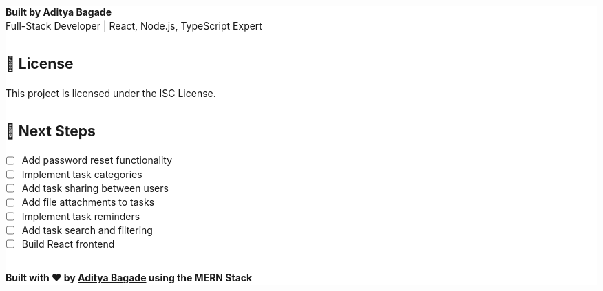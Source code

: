 **Built by [Aditya Bagade](https://aditya.codeclout.in)**  
Full-Stack Developer | React, Node.js, TypeScript Expert


## 📄 License

This project is licensed under the ISC License.

## 🌟 Next Steps

- [ ] Add password reset functionality
- [ ] Implement task categories
- [ ] Add task sharing between users
- [ ] Add file attachments to tasks
- [ ] Implement task reminders
- [ ] Add task search and filtering
- [ ] Build React frontend

---

**Built with ❤️ by [Aditya Bagade](https://aditya.codeclout.in) using the MERN Stack**